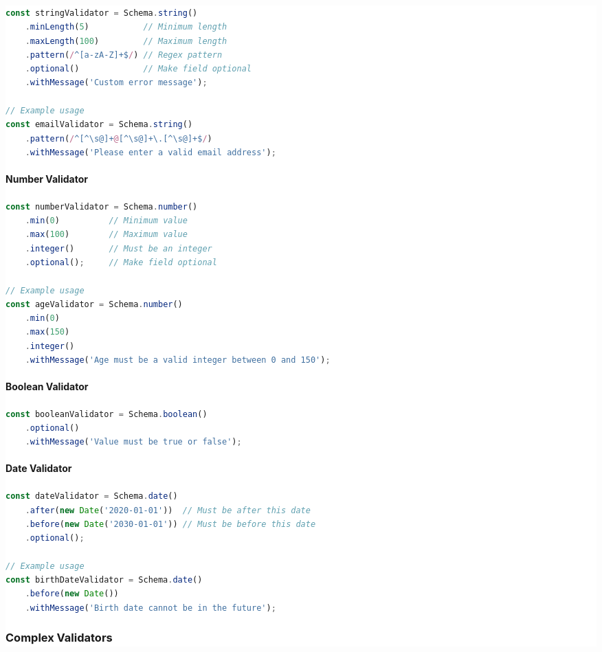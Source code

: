 ```javascript
const stringValidator = Schema.string()
    .minLength(5)           // Minimum length
    .maxLength(100)         // Maximum length
    .pattern(/^[a-zA-Z]+$/) // Regex pattern
    .optional()             // Make field optional
    .withMessage('Custom error message');

// Example usage
const emailValidator = Schema.string()
    .pattern(/^[^\s@]+@[^\s@]+\.[^\s@]+$/)
    .withMessage('Please enter a valid email address');
```

#### Number Validator

```javascript
const numberValidator = Schema.number()
    .min(0)          // Minimum value
    .max(100)        // Maximum value
    .integer()       // Must be an integer
    .optional();     // Make field optional

// Example usage
const ageValidator = Schema.number()
    .min(0)
    .max(150)
    .integer()
    .withMessage('Age must be a valid integer between 0 and 150');
```

#### Boolean Validator

```javascript
const booleanValidator = Schema.boolean()
    .optional()
    .withMessage('Value must be true or false');
```

#### Date Validator

```javascript
const dateValidator = Schema.date()
    .after(new Date('2020-01-01'))  // Must be after this date
    .before(new Date('2030-01-01')) // Must be before this date
    .optional();

// Example usage
const birthDateValidator = Schema.date()
    .before(new Date())
    .withMessage('Birth date cannot be in the future');
```

### Complex Validators

